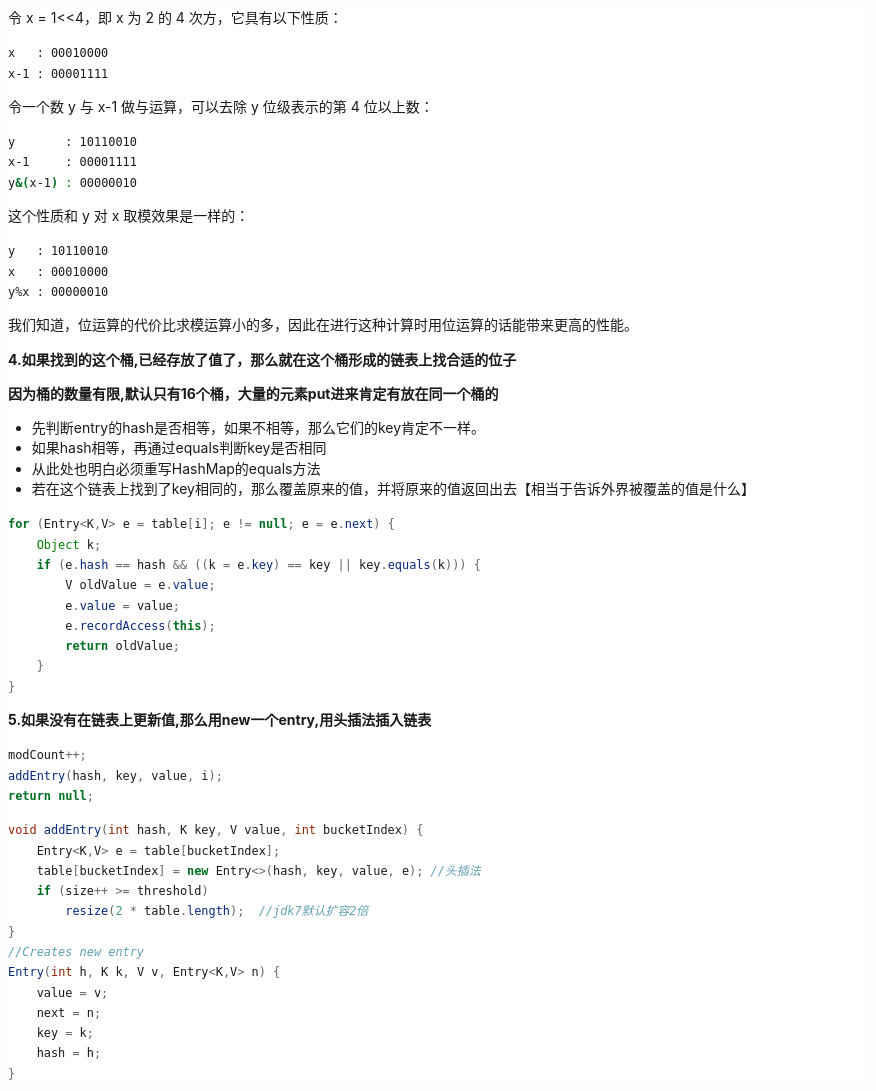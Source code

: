 令 x = 1<<4，即 x 为 2 的 4 次方，它具有以下性质：

```bash
x   : 00010000
x-1 : 00001111
```

令一个数 y 与 x-1 做与运算，可以去除 y 位级表示的第 4 位以上数：

```bash
y       : 10110010
x-1     : 00001111
y&(x-1) : 00000010
```

这个性质和 y 对 x 取模效果是一样的：

```bash
y   : 10110010
x   : 00010000
y%x : 00000010
```

我们知道，位运算的代价比求模运算小的多，因此在进行这种计算时用位运算的话能带来更高的性能。



**4.如果找到的这个桶,已经存放了值了，那么就在这个桶形成的链表上找合适的位子**

**因为桶的数量有限,默认只有16个桶，大量的元素put进来肯定有放在同一个桶的**

- 先判断entry的hash是否相等，如果不相等，那么它们的key肯定不一样。
- 如果hash相等，再通过equals判断key是否相同
- 从此处也明白必须重写HashMap的equals方法
- 若在这个链表上找到了key相同的，那么覆盖原来的值，并将原来的值返回出去【相当于告诉外界被覆盖的值是什么】

```java
for (Entry<K,V> e = table[i]; e != null; e = e.next) {  
    Object k;
    if (e.hash == hash && ((k = e.key) == key || key.equals(k))) {
        V oldValue = e.value;
        e.value = value;
        e.recordAccess(this);
        return oldValue;
    }
}
```



**5.如果没有在链表上更新值,那么用new一个entry,用头插法插入链表**

```java
modCount++;
addEntry(hash, key, value, i);							
return null;
```

```java
void addEntry(int hash, K key, V value, int bucketIndex) {
    Entry<K,V> e = table[bucketIndex];
    table[bucketIndex] = new Entry<>(hash, key, value, e); //头插法
    if (size++ >= threshold)
        resize(2 * table.length);  //jdk7默认扩容2倍
}
//Creates new entry
Entry(int h, K k, V v, Entry<K,V> n) {
    value = v;
    next = n;
    key = k;
    hash = h;
}
```
